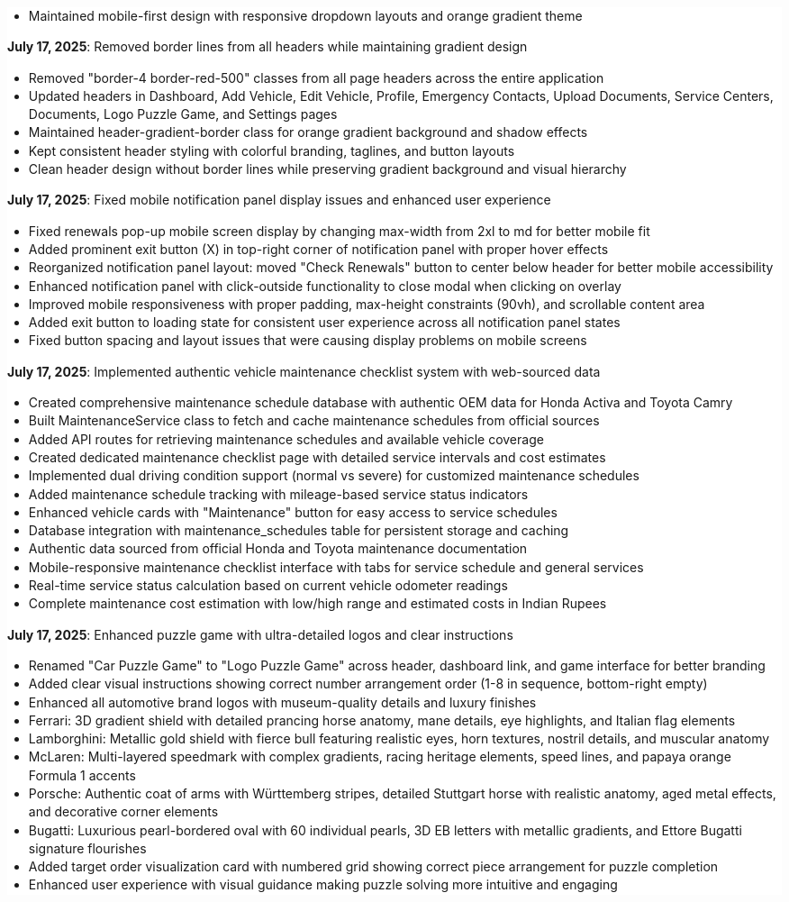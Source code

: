 - Maintained mobile-first design with responsive dropdown layouts and orange gradient theme

**July 17, 2025**: Removed border lines from all headers while maintaining gradient design
- Removed "border-4 border-red-500" classes from all page headers across the entire application
- Updated headers in Dashboard, Add Vehicle, Edit Vehicle, Profile, Emergency Contacts, Upload Documents, Service Centers, Documents, Logo Puzzle Game, and Settings pages
- Maintained header-gradient-border class for orange gradient background and shadow effects
- Kept consistent header styling with colorful branding, taglines, and button layouts
- Clean header design without border lines while preserving gradient background and visual hierarchy

**July 17, 2025**: Fixed mobile notification panel display issues and enhanced user experience
- Fixed renewals pop-up mobile screen display by changing max-width from 2xl to md for better mobile fit
- Added prominent exit button (X) in top-right corner of notification panel with proper hover effects
- Reorganized notification panel layout: moved "Check Renewals" button to center below header for better mobile accessibility
- Enhanced notification panel with click-outside functionality to close modal when clicking on overlay
- Improved mobile responsiveness with proper padding, max-height constraints (90vh), and scrollable content area
- Added exit button to loading state for consistent user experience across all notification panel states
- Fixed button spacing and layout issues that were causing display problems on mobile screens

**July 17, 2025**: Implemented authentic vehicle maintenance checklist system with web-sourced data
- Created comprehensive maintenance schedule database with authentic OEM data for Honda Activa and Toyota Camry
- Built MaintenanceService class to fetch and cache maintenance schedules from official sources
- Added API routes for retrieving maintenance schedules and available vehicle coverage
- Created dedicated maintenance checklist page with detailed service intervals and cost estimates
- Implemented dual driving condition support (normal vs severe) for customized maintenance schedules
- Added maintenance schedule tracking with mileage-based service status indicators
- Enhanced vehicle cards with "Maintenance" button for easy access to service schedules
- Database integration with maintenance_schedules table for persistent storage and caching
- Authentic data sourced from official Honda and Toyota maintenance documentation
- Mobile-responsive maintenance checklist interface with tabs for service schedule and general services
- Real-time service status calculation based on current vehicle odometer readings
- Complete maintenance cost estimation with low/high range and estimated costs in Indian Rupees

**July 17, 2025**: Enhanced puzzle game with ultra-detailed logos and clear instructions
- Renamed "Car Puzzle Game" to "Logo Puzzle Game" across header, dashboard link, and game interface for better branding
- Added clear visual instructions showing correct number arrangement order (1-8 in sequence, bottom-right empty)
- Enhanced all automotive brand logos with museum-quality details and luxury finishes
- Ferrari: 3D gradient shield with detailed prancing horse anatomy, mane details, eye highlights, and Italian flag elements
- Lamborghini: Metallic gold shield with fierce bull featuring realistic eyes, horn textures, nostril details, and muscular anatomy
- McLaren: Multi-layered speedmark with complex gradients, racing heritage elements, speed lines, and papaya orange Formula 1 accents
- Porsche: Authentic coat of arms with Württemberg stripes, detailed Stuttgart horse with realistic anatomy, aged metal effects, and decorative corner elements
- Bugatti: Luxurious pearl-bordered oval with 60 individual pearls, 3D EB letters with metallic gradients, and Ettore Bugatti signature flourishes
- Added target order visualization card with numbered grid showing correct piece arrangement for puzzle completion
- Enhanced user experience with visual guidance making puzzle solving more intuitive and engaging
